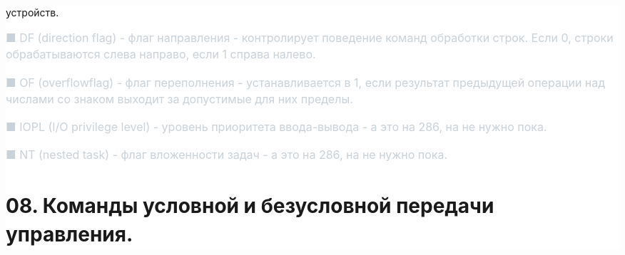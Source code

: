 устройств.</p><p style="box-sizing: border-box; margin-top: 0px; margin-bottom: 16px; caret-color: rgb(201, 209, 217); color: rgb(201, 209, 217); font-family: -apple-system, BlinkMacSystemFont, &quot;Segoe UI&quot;, &quot;Noto Sans&quot;, Helvetica, Arial, sans-serif, &quot;Apple Color Emoji&quot;, &quot;Segoe UI Emoji&quot;; font-size: 16px; font-style: normal; font-variant-caps: normal; font-weight: 400; letter-spacing: normal; orphans: auto; text-align: start; text-indent: 0px; text-transform: none; white-space: normal; widows: auto; word-spacing: 0px; -webkit-text-size-adjust: auto; -webkit-text-stroke-width: 0px; text-decoration: none;">■ DF (direction flag) - флаг направления - контролирует поведение команд обработки строк. Если 0, строки обрабатываются слева направо, если 1 справа налево.</p><p style="box-sizing: border-box; margin-top: 0px; margin-bottom: 16px; caret-color: rgb(201, 209, 217); color: rgb(201, 209, 217); font-family: -apple-system, BlinkMacSystemFont, &quot;Segoe UI&quot;, &quot;Noto Sans&quot;, Helvetica, Arial, sans-serif, &quot;Apple Color Emoji&quot;, &quot;Segoe UI Emoji&quot;; font-size: 16px; font-style: normal; font-variant-caps: normal; font-weight: 400; letter-spacing: normal; orphans: auto; text-align: start; text-indent: 0px; text-transform: none; white-space: normal; widows: auto; word-spacing: 0px; -webkit-text-size-adjust: auto; -webkit-text-stroke-width: 0px; text-decoration: none;">■ OF (overflowflag) - флаг переполнения - устанавливается в 1, если результат предыдущей операции над числами со знаком выходит за допустимые для них пределы.</p><p style="box-sizing: border-box; margin-top: 0px; margin-bottom: 16px; caret-color: rgb(201, 209, 217); color: rgb(201, 209, 217); font-family: -apple-system, BlinkMacSystemFont, &quot;Segoe UI&quot;, &quot;Noto Sans&quot;, Helvetica, Arial, sans-serif, &quot;Apple Color Emoji&quot;, &quot;Segoe UI Emoji&quot;; font-size: 16px; font-style: normal; font-variant-caps: normal; font-weight: 400; letter-spacing: normal; orphans: auto; text-align: start; text-indent: 0px; text-transform: none; white-space: normal; widows: auto; word-spacing: 0px; -webkit-text-size-adjust: auto; -webkit-text-stroke-width: 0px; text-decoration: none;">■ IOPL (I/O privilege level) - уровень приоритета ввода-вывода - а это на 286, на не нужно пока.</p><p style="box-sizing: border-box; margin-top: 0px; margin-bottom: 0px !important; caret-color: rgb(201, 209, 217); color: rgb(201, 209, 217); font-family: -apple-system, BlinkMacSystemFont, &quot;Segoe UI&quot;, &quot;Noto Sans&quot;, Helvetica, Arial, sans-serif, &quot;Apple Color Emoji&quot;, &quot;Segoe UI Emoji&quot;; font-size: 16px; font-style: normal; font-variant-caps: normal; font-weight: 400; letter-spacing: normal; orphans: auto; text-align: start; text-indent: 0px; text-transform: none; white-space: normal; widows: auto; word-spacing: 0px; -webkit-text-size-adjust: auto; -webkit-text-stroke-width: 0px; text-decoration: none;">■ NT (nested task) - флаг вложенности задач - а это на 286, на не нужно пока.</p>

# 08. Команды условной и безусловной передачи управления.
